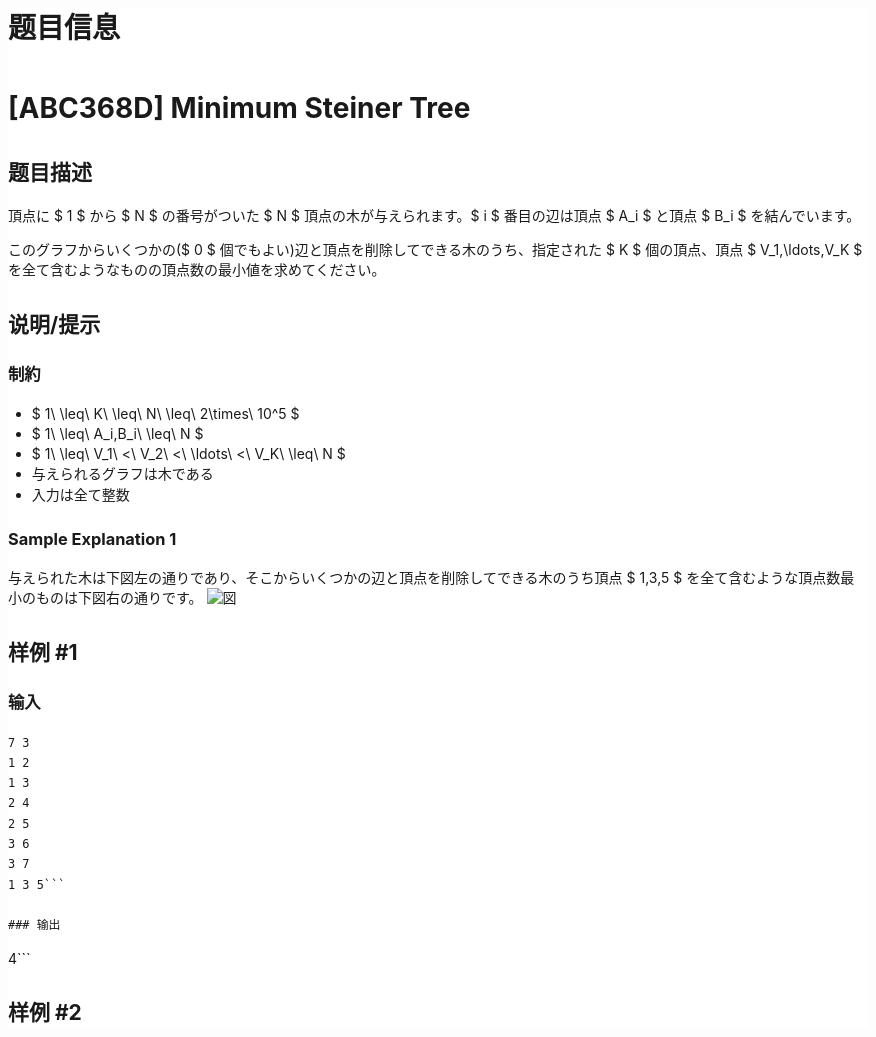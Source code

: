 # 题目信息

# [ABC368D] Minimum Steiner Tree

## 题目描述

[problemUrl]: https://atcoder.jp/contests/abc368/tasks/abc368_d

頂点に $ 1 $ から $ N $ の番号がついた $ N $ 頂点の木が与えられます。$ i $ 番目の辺は頂点 $ A_i $ と頂点 $ B_i $ を結んでいます。

このグラフからいくつかの($ 0 $ 個でもよい)辺と頂点を削除してできる木のうち、指定された $ K $ 個の頂点、頂点 $ V_1,\ldots,V_K $ を全て含むようなものの頂点数の最小値を求めてください。

## 说明/提示

### 制約

- $ 1\ \leq\ K\ \leq\ N\ \leq\ 2\times\ 10^5 $
- $ 1\ \leq\ A_i,B_i\ \leq\ N $
- $ 1\ \leq\ V_1\ <\ V_2\ <\ \ldots\ <\ V_K\ \leq\ N $
- 与えられるグラフは木である
- 入力は全て整数

### Sample Explanation 1

与えられた木は下図左の通りであり、そこからいくつかの辺と頂点を削除してできる木のうち頂点 $ 1,3,5 $ を全て含むような頂点数最小のものは下図右の通りです。 
![図](https://img.atcoder.jp/abc368/4baf6b0adb0e12dcf8a5c812ada5c17a.png)

## 样例 #1

### 输入

```
7 3
1 2
1 3
2 4
2 5
3 6
3 7
1 3 5```

### 输出

```
4```

## 样例 #2
